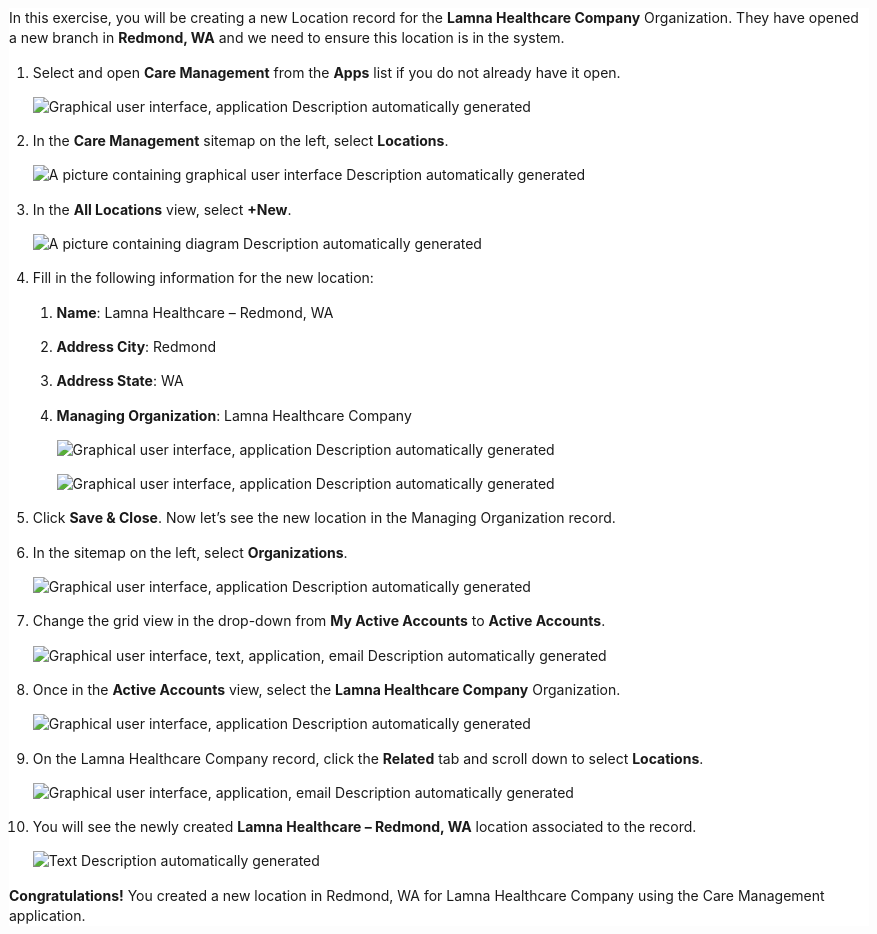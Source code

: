 In this exercise, you will be creating a new Location record for the **Lamna Healthcare Company** Organization. They have opened a new branch in **Redmond, WA** and we need to ensure this location is in the system.

1.  Select and open **Care Management** from the **Apps** list if you do not already have it open.

    ![[Graphical user interface, application Description automatically generated](media/2a19659adb9c22230ed741c1f9a9303f.png)](https://github.com/MicrosoftLearning/IC-001T00-Microsoft-Cloud-for-Healthcare/blob/master/Instructions/Labs/IMAGES/Lab04/L4P27.png)

1.  In the **Care Management** sitemap on the left, select **Locations**.

    ![[A picture containing graphical user interface Description automatically generated](media/bab9713cc6e3f1f07b24fdd86670566e.png)](https://github.com/MicrosoftLearning/IC-001T00-Microsoft-Cloud-for-Healthcare/blob/master/Instructions/Labs/IMAGES/Lab04/L4P28.png)

1.  In the **All Locations** view, select **+New**.

    ![[A picture containing diagram Description automatically generated](media/1ed2a19470c8eb0ee8ac4e61f45ab4fc.png)](https://github.com/MicrosoftLearning/IC-001T00-Microsoft-Cloud-for-Healthcare/blob/master/Instructions/Labs/IMAGES/Lab04/L4P29.png)

1.  Fill in the following information for the new location:
    1.  **Name**: Lamna Healthcare – Redmond, WA
    2.  **Address City**: Redmond
    3.  **Address State**: WA
    4.  **Managing Organization**: Lamna Healthcare Company

        ![[Graphical user interface, application Description automatically generated](media/258996f8ceb6554715c44af24d022a95.png)](https://github.com/MicrosoftLearning/IC-001T00-Microsoft-Cloud-for-Healthcare/blob/master/Instructions/Labs/IMAGES/Lab04/L4P30.png)

        ![[Graphical user interface, application Description automatically generated](media/a508bbcb74657145a3597079a12b52a4.png)](https://github.com/MicrosoftLearning/IC-001T00-Microsoft-Cloud-for-Healthcare/blob/master/Instructions/Labs/IMAGES/Lab04/L4P31.png)

1.  Click **Save & Close**. Now let’s see the new location in the Managing Organization record.

1.  In the sitemap on the left, select **Organizations**.

    ![[Graphical user interface, application Description automatically generated](media/2447a4fa83811e78e19239c7838cf8be.png)](https://github.com/MicrosoftLearning/IC-001T00-Microsoft-Cloud-for-Healthcare/blob/master/Instructions/Labs/IMAGES/Lab04/L4P32.png)

1.  Change the grid view in the drop-down from **My Active Accounts** to **Active Accounts**.

    ![[Graphical user interface, text, application, email Description automatically generated](media/a1e9cfc551f86e7a0a48f81422a2ee20.png)](https://github.com/MicrosoftLearning/IC-001T00-Microsoft-Cloud-for-Healthcare/blob/master/Instructions/Labs/IMAGES/Lab04/L4P33.png)

1.  Once in the **Active Accounts** view, select the **Lamna Healthcare Company** Organization.

    ![[Graphical user interface, application Description automatically generated](media/29e7ee587e35f1a596f4554977ced7fd.png)](https://github.com/MicrosoftLearning/IC-001T00-Microsoft-Cloud-for-Healthcare/blob/master/Instructions/Labs/IMAGES/Lab04/L4P34.png)

1.  On the Lamna Healthcare Company record, click the **Related** tab and scroll down to select **Locations**.

    ![[Graphical user interface, application, email Description automatically generated](media/2d0b9c4af88fd69d59a2b4190bc69644.png)](https://github.com/MicrosoftLearning/IC-001T00-Microsoft-Cloud-for-Healthcare/blob/master/Instructions/Labs/IMAGES/Lab04/L4P35.png)

1.  You will see the newly created **Lamna Healthcare – Redmond, WA** location associated to the record.

    ![[Text Description automatically generated](media/f1f9af1e9530d8c9872f39b4a5ed9e39.png)](https://github.com/MicrosoftLearning/IC-001T00-Microsoft-Cloud-for-Healthcare/blob/master/Instructions/Labs/IMAGES/Lab04/L4P35.png)

**Congratulations!** You created a new location in Redmond, WA for Lamna Healthcare Company using the Care Management application.

